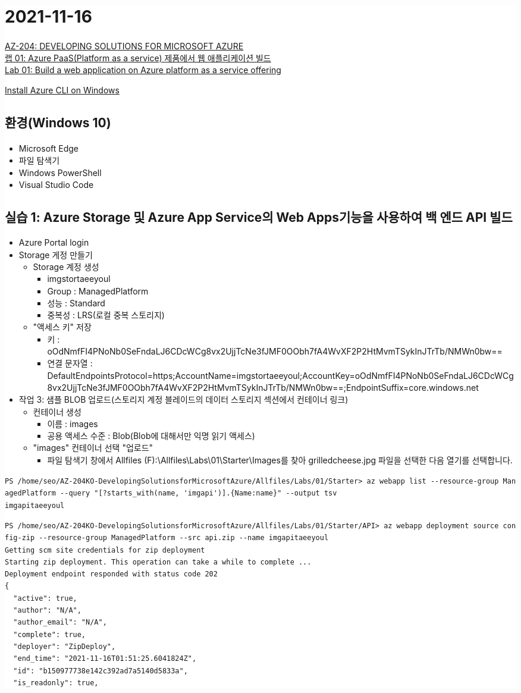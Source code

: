 # 2021-11-16

[AZ-204: DEVELOPING SOLUTIONS FOR MICROSOFT AZURE](https://microsoftlearning.github.io/AZ-204-DevelopingSolutionsforMicrosoftAzure/)  
[랩 01: Azure PaaS(Platform as a service) 제품에서 웹 애플리케이션 빌드](https://github.com/MicrosoftLearning/AZ-204KO-DevelopingSolutionsforMicrosoftAzure/blob/master/Instructions/Labs/AZ-204_lab_01.md)  
[Lab 01: Build a web application on Azure platform as a service offering](https://github.com/MicrosoftLearning/AZ-204-DevelopingSolutionsforMicrosoftAzure/blob/master/Instructions/Labs/AZ-204_lab_01.md)

[Install Azure CLI on Windows](https://docs.microsoft.com/en-us/cli/azure/install-azure-cli-windows?tabs=azure-cli)  



## 환경(Windows 10)
- Microsoft Edge
- 파일 탐색기
- Windows PowerShell
- Visual Studio Code

## 실습 1: Azure Storage 및 Azure App Service의 Web Apps기능을 사용하여 백 엔드 API 빌드
- Azure Portal login
- Storage 게정 만들기
  - Storage 계정 생성
    - imgstortaeeyoul
    - Group : ManagedPlatform 
    - 성능 : Standard
    - 중복성 : LRS(로컬 중복 스토리지)
  - "액세스 키" 저장
    - 키 : oOdNmfFI4PNoNb0SeFndaLJ6CDcWCg8vx2UjjTcNe3fJMF0OObh7fA4WvXF2P2HtMvmTSykInJTrTb/NMWn0bw==
    - 연결 문자열 : DefaultEndpointsProtocol=https;AccountName=imgstortaeeyoul;AccountKey=oOdNmfFI4PNoNb0SeFndaLJ6CDcWCg8vx2UjjTcNe3fJMF0OObh7fA4WvXF2P2HtMvmTSykInJTrTb/NMWn0bw==;EndpointSuffix=core.windows.net
- 작업 3: 샘플 BLOB 업로드(스토리지 계정 블레이드의 데이터 스토리지 섹션에서 컨테이너 링크)
  - 컨테이너 생성
    - 이름 : images 
    - 공용 액세스 수준 : Blob(Blob에 대해서만 익명 읽기 액세스) 
  - "images" 컨테이너 선택 "업로드"
    - 파일 탐색기 창에서 Allfiles (F):\Allfiles\Labs\01\Starter\Images를 찾아 grilledcheese.jpg 파일을 선택한 다음 열기를 선택합니다.

```
PS /home/seo/AZ-204KO-DevelopingSolutionsforMicrosoftAzure/Allfiles/Labs/01/Starter> az webapp list --resource-group ManagedPlatform --query "[?starts_with(name, 'imgapi')].{Name:name}" --output tsv
imgapitaeeyoul
```

```
PS /home/seo/AZ-204KO-DevelopingSolutionsforMicrosoftAzure/Allfiles/Labs/01/Starter/API> az webapp deployment source config-zip --resource-group ManagedPlatform --src api.zip --name imgapitaeeyoul
Getting scm site credentials for zip deployment
Starting zip deployment. This operation can take a while to complete ...
Deployment endpoint responded with status code 202
{
  "active": true,
  "author": "N/A",
  "author_email": "N/A",
  "complete": true,
  "deployer": "ZipDeploy",
  "end_time": "2021-11-16T01:51:25.6041824Z",
  "id": "b150977738e142c392ad7a5140d5833a",
  "is_readonly": true,
```